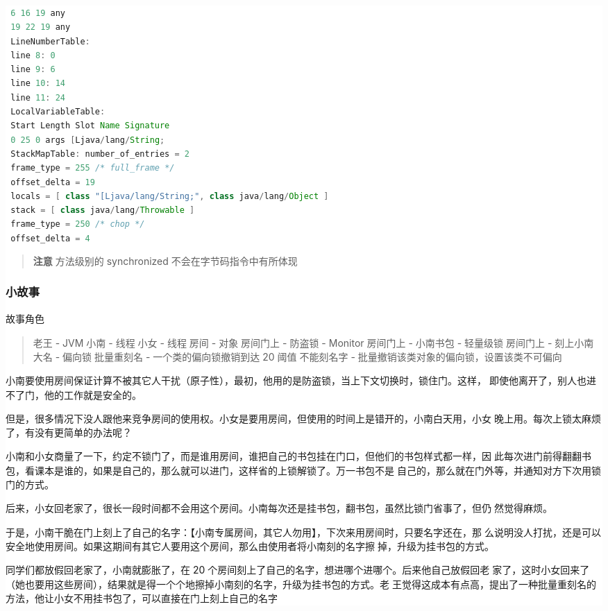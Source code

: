 ```java
 6 16 19 any
 19 22 19 any
 LineNumberTable:
 line 8: 0
 line 9: 6
 line 10: 14
 line 11: 24
 LocalVariableTable:
 Start Length Slot Name Signature
 0 25 0 args [Ljava/lang/String;
 StackMapTable: number_of_entries = 2
 frame_type = 255 /* full_frame */
 offset_delta = 19
 locals = [ class "[Ljava/lang/String;", class java/lang/Object ]
 stack = [ class java/lang/Throwable ]
 frame_type = 250 /* chop */
 offset_delta = 4
```
>**注意**
>方法级别的 synchronized 不会在字节码指令中有所体现


### 小故事
故事角色
>老王 - JVM
>小南 - 线程
>小女 - 线程
>房间 - 对象
>房间门上 - 防盗锁 - Monitor
>房间门上 - 小南书包 - 轻量级锁
>房间门上 - 刻上小南大名 - 偏向锁
>批量重刻名 - 一个类的偏向锁撤销到达 20 阈值
>不能刻名字 - 批量撤销该类对象的偏向锁，设置该类不可偏向

小南要使用房间保证计算不被其它人干扰（原子性），最初，他用的是防盗锁，当上下文切换时，锁住门。这样，
即使他离开了，别人也进不了门，他的工作就是安全的。

但是，很多情况下没人跟他来竞争房间的使用权。小女是要用房间，但使用的时间上是错开的，小南白天用，小女
晚上用。每次上锁太麻烦了，有没有更简单的办法呢？

小南和小女商量了一下，约定不锁门了，而是谁用房间，谁把自己的书包挂在门口，但他们的书包样式都一样，因
此每次进门前得翻翻书包，看课本是谁的，如果是自己的，那么就可以进门，这样省的上锁解锁了。万一书包不是
自己的，那么就在门外等，并通知对方下次用锁门的方式。

后来，小女回老家了，很长一段时间都不会用这个房间。小南每次还是挂书包，翻书包，虽然比锁门省事了，但仍
然觉得麻烦。

于是，小南干脆在门上刻上了自己的名字：【小南专属房间，其它人勿用】，下次来用房间时，只要名字还在，那
么说明没人打扰，还是可以安全地使用房间。如果这期间有其它人要用这个房间，那么由使用者将小南刻的名字擦
掉，升级为挂书包的方式。

同学们都放假回老家了，小南就膨胀了，在 20 个房间刻上了自己的名字，想进哪个进哪个。后来他自己放假回老
家了，这时小女回来了（她也要用这些房间），结果就是得一个个地擦掉小南刻的名字，升级为挂书包的方式。老
王觉得这成本有点高，提出了一种批量重刻名的方法，他让小女不用挂书包了，可以直接在门上刻上自己的名字
